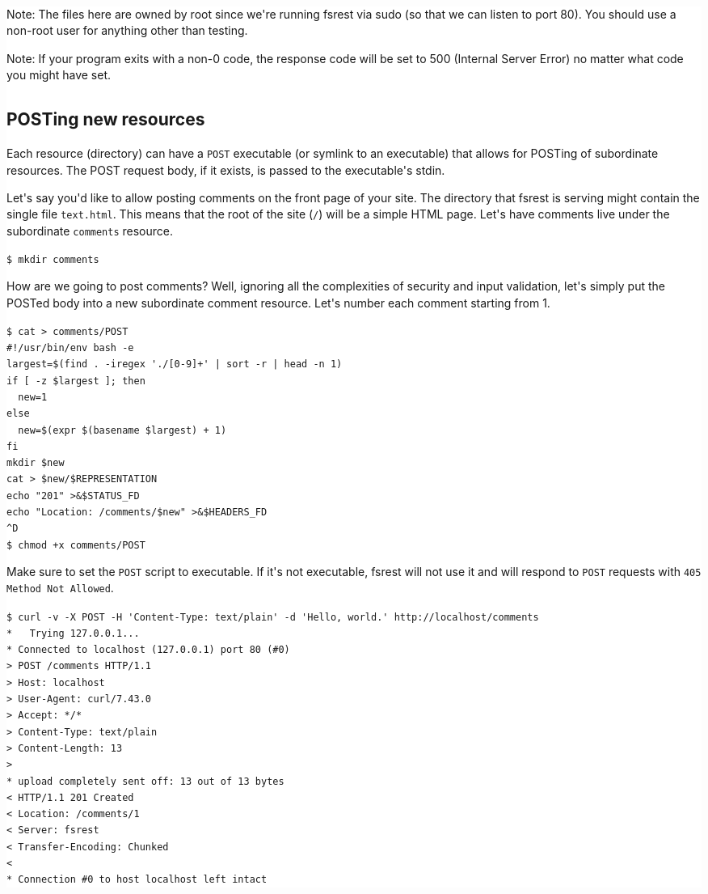 Note: The files here are owned by root since we're running fsrest via sudo (so that we can listen to port 80). You should use a non-root user for anything other than testing.

Note: If your program exits with a non-0 code, the response code will be set to 500 (Internal Server Error) no matter what code you might have set.

## POSTing new resources

Each resource (directory) can have a `POST` executable (or symlink to an executable) that allows for POSTing of subordinate resources. The POST request body, if it exists, is passed to the executable's stdin.

Let's say you'd like to allow posting comments on the front page of your site. The directory that fsrest is serving might contain the single file `text.html`. This means that the root of the site (`/`) will be a simple HTML page. Let's have comments live under the subordinate `comments` resource.

```
$ mkdir comments
```

How are we going to post comments? Well, ignoring all the complexities of security and input validation, let's simply put the POSTed body into a new subordinate comment resource. Let's number each comment starting from 1.

```
$ cat > comments/POST
#!/usr/bin/env bash -e
largest=$(find . -iregex './[0-9]+' | sort -r | head -n 1)
if [ -z $largest ]; then
  new=1
else
  new=$(expr $(basename $largest) + 1)
fi
mkdir $new
cat > $new/$REPRESENTATION
echo "201" >&$STATUS_FD
echo "Location: /comments/$new" >&$HEADERS_FD
^D
$ chmod +x comments/POST
```

Make sure to set the `POST` script to executable. If it's not executable, fsrest will not use it and will respond to `POST` requests with `405 Method Not Allowed`.

```
$ curl -v -X POST -H 'Content-Type: text/plain' -d 'Hello, world.' http://localhost/comments
*   Trying 127.0.0.1...
* Connected to localhost (127.0.0.1) port 80 (#0)
> POST /comments HTTP/1.1
> Host: localhost
> User-Agent: curl/7.43.0
> Accept: */*
> Content-Type: text/plain
> Content-Length: 13
>
* upload completely sent off: 13 out of 13 bytes
< HTTP/1.1 201 Created
< Location: /comments/1
< Server: fsrest
< Transfer-Encoding: Chunked
<
* Connection #0 to host localhost left intact
```
